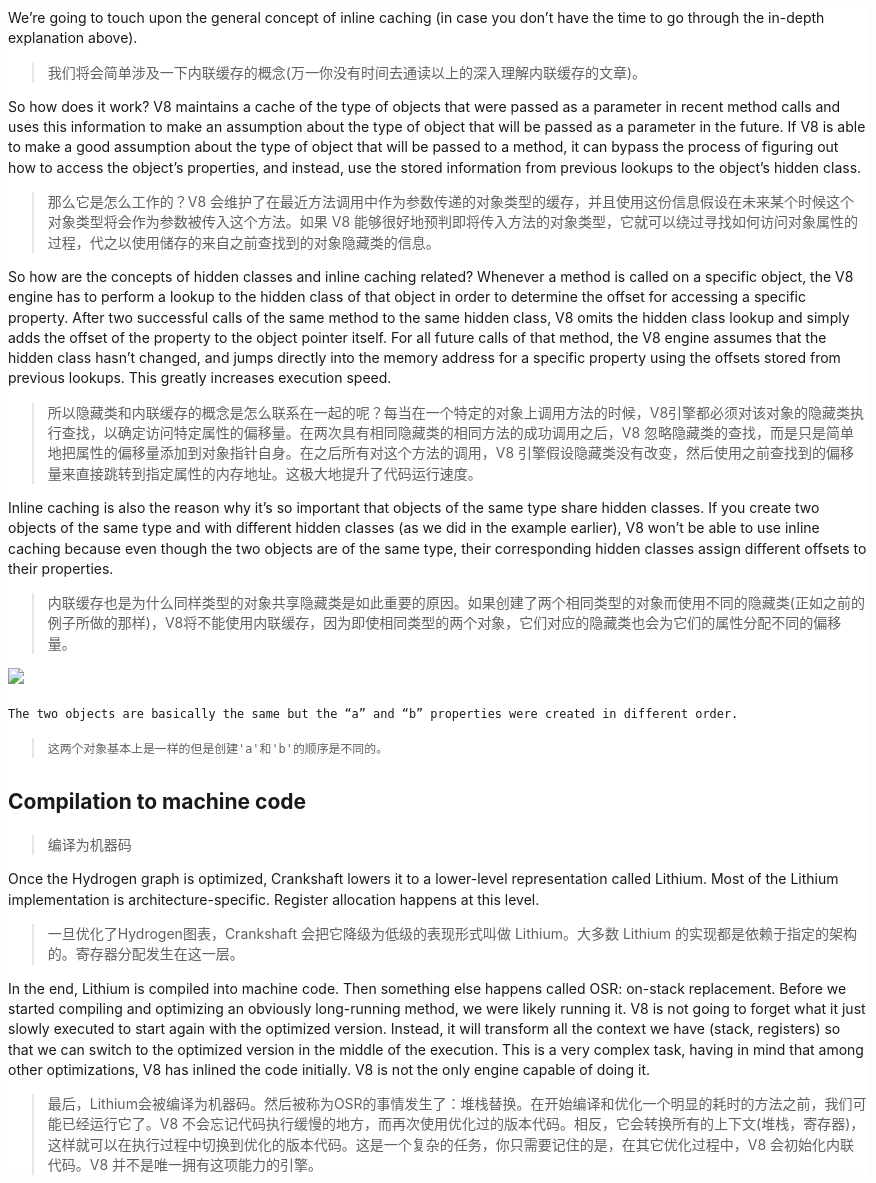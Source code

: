 We’re going to touch upon the general concept of inline caching (in case you don’t have the time to go through the in-depth explanation above).
>我们将会简单涉及一下内联缓存的概念(万一你没有时间去通读以上的深入理解内联缓存的文章)。

So how does it work? V8 maintains a cache of the type of objects that were passed as a parameter in recent method calls and uses this information to make an assumption about the type of object that will be passed as a parameter in the future. If V8 is able to make a good assumption about the type of object that will be passed to a method, it can bypass the process of figuring out how to access the object’s properties, and instead, use the stored information from previous lookups to the object’s hidden class.
>那么它是怎么工作的？V8 会维护了在最近方法调用中作为参数传递的对象类型的缓存，并且使用这份信息假设在未来某个时候这个对象类型将会作为参数被传入这个方法。如果 V8 能够很好地预判即将传入方法的对象类型，它就可以绕过寻找如何访问对象属性的过程，代之以使用储存的来自之前查找到的对象隐藏类的信息。

So how are the concepts of hidden classes and inline caching related? Whenever a method is called on a specific object, the V8 engine has to perform a lookup to the hidden class of that object in order to determine the offset for accessing a specific property. After two successful calls of the same method to the same hidden class, V8 omits the hidden class lookup and simply adds the offset of the property to the object pointer itself. For all future calls of that method, the V8 engine assumes that the hidden class hasn’t changed, and jumps directly into the memory address for a specific property using the offsets stored from previous lookups. This greatly increases execution speed.
>所以隐藏类和内联缓存的概念是怎么联系在一起的呢？每当在一个特定的对象上调用方法的时候，V8引擎都必须对该对象的隐藏类执行查找，以确定访问特定属性的偏移量。在两次具有相同隐藏类的相同方法的成功调用之后，V8 忽略隐藏类的查找，而是只是简单地把属性的偏移量添加到对象指针自身。在之后所有对这个方法的调用，V8 引擎假设隐藏类没有改变，然后使用之前查找到的偏移量来直接跳转到指定属性的内存地址。这极大地提升了代码运行速度。

Inline caching is also the reason why it’s so important that objects of the same type share hidden classes. If you create two objects of the same type and with different hidden classes (as we did in the example earlier), V8 won’t be able to use inline caching because even though the two objects are of the same type, their corresponding hidden classes assign different offsets to their properties.
>内联缓存也是为什么同样类型的对象共享隐藏类是如此重要的原因。如果创建了两个相同类型的对象而使用不同的隐藏类(正如之前的例子所做的那样)，V8将不能使用内联缓存，因为即使相同类型的两个对象，它们对应的隐藏类也会为它们的属性分配不同的偏移量。

![](https://gitee.com/yancqs/blogImage/raw/master/blogImage/20201217175132.png)

`The two objects are basically the same but the “a” and “b” properties were created in different order.`
>`这两个对象基本上是一样的但是创建'a'和'b'的顺序是不同的。`

## Compilation to machine code
>编译为机器码

Once the Hydrogen graph is optimized, Crankshaft lowers it to a lower-level representation called Lithium. Most of the Lithium implementation is architecture-specific. Register allocation happens at this level.
>一旦优化了Hydrogen图表，Crankshaft 会把它降级为低级的表现形式叫做 Lithium。大多数 Lithium 的实现都是依赖于指定的架构的。寄存器分配发生在这一层。

In the end, Lithium is compiled into machine code. Then something else happens called OSR: on-stack replacement. Before we started compiling and optimizing an obviously long-running method, we were likely running it. V8 is not going to forget what it just slowly executed to start again with the optimized version. Instead, it will transform all the context we have (stack, registers) so that we can switch to the optimized version in the middle of the execution. This is a very complex task, having in mind that among other optimizations, V8 has inlined the code initially. V8 is not the only engine capable of doing it.
>最后，Lithium会被编译为机器码。然后被称为OSR的事情发生了：堆栈替换。在开始编译和优化一个明显的耗时的方法之前，我们可能已经运行它了。V8 不会忘记代码执行缓慢的地方，而再次使用优化过的版本代码。相反，它会转换所有的上下文(堆栈，寄存器)，这样就可以在执行过程中切换到优化的版本代码。这是一个复杂的任务，你只需要记住的是，在其它优化过程中，V8 会初始化内联代码。V8 并不是唯一拥有这项能力的引擎。
